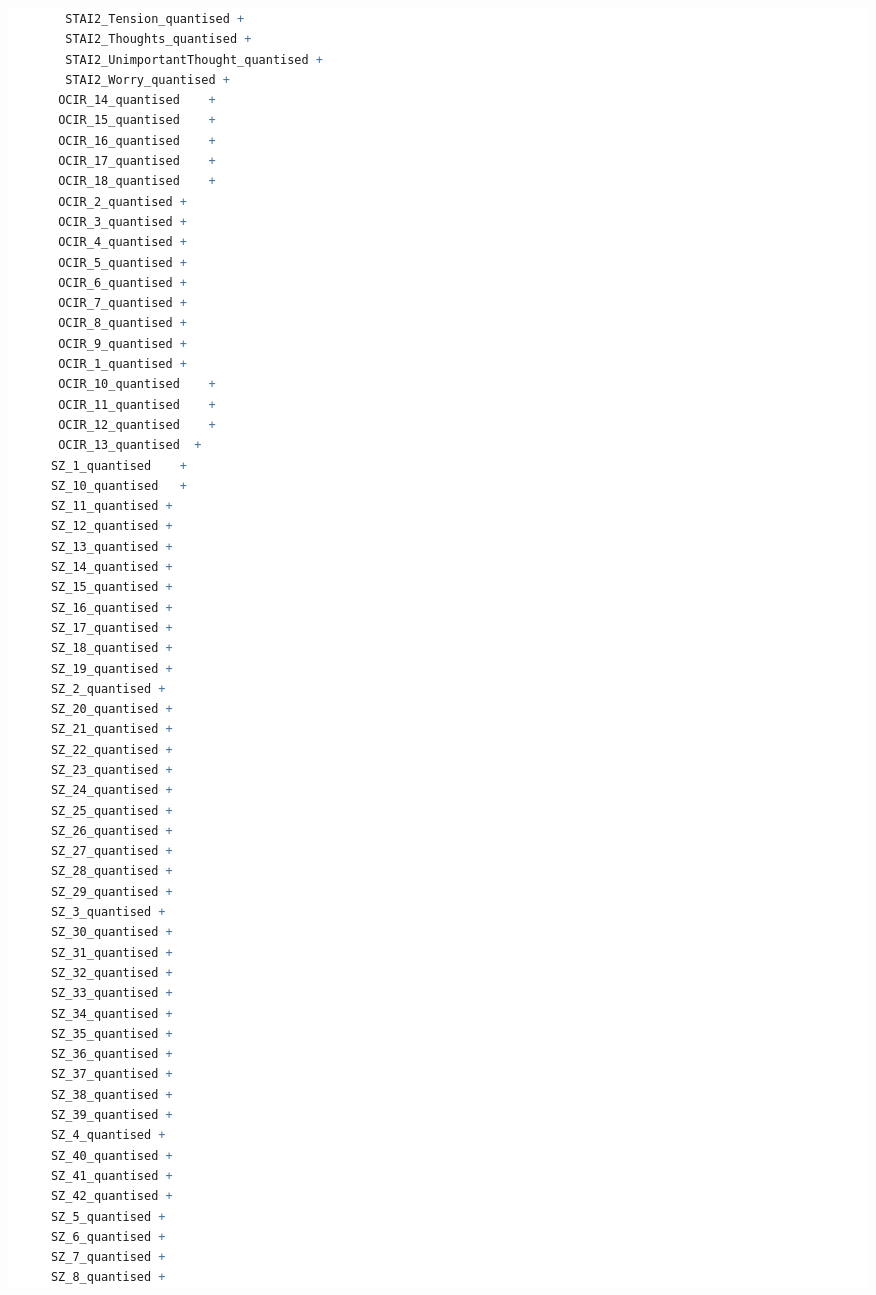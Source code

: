 ``` r
        STAI2_Tension_quantised +
        STAI2_Thoughts_quantised +
        STAI2_UnimportantThought_quantised +
        STAI2_Worry_quantised +
       OCIR_14_quantised    +   
       OCIR_15_quantised    +   
       OCIR_16_quantised    +   
       OCIR_17_quantised    +   
       OCIR_18_quantised    +   
       OCIR_2_quantised +   
       OCIR_3_quantised +   
       OCIR_4_quantised +   
       OCIR_5_quantised +   
       OCIR_6_quantised +   
       OCIR_7_quantised +   
       OCIR_8_quantised +   
       OCIR_9_quantised +   
       OCIR_1_quantised +   
       OCIR_10_quantised    +   
       OCIR_11_quantised    +   
       OCIR_12_quantised    +   
       OCIR_13_quantised  +
      SZ_1_quantised    +
      SZ_10_quantised   +   
      SZ_11_quantised + 
      SZ_12_quantised + 
      SZ_13_quantised + 
      SZ_14_quantised + 
      SZ_15_quantised + 
      SZ_16_quantised + 
      SZ_17_quantised + 
      SZ_18_quantised + 
      SZ_19_quantised + 
      SZ_2_quantised + 
      SZ_20_quantised + 
      SZ_21_quantised + 
      SZ_22_quantised + 
      SZ_23_quantised + 
      SZ_24_quantised + 
      SZ_25_quantised + 
      SZ_26_quantised + 
      SZ_27_quantised + 
      SZ_28_quantised + 
      SZ_29_quantised + 
      SZ_3_quantised + 
      SZ_30_quantised + 
      SZ_31_quantised + 
      SZ_32_quantised + 
      SZ_33_quantised + 
      SZ_34_quantised + 
      SZ_35_quantised + 
      SZ_36_quantised + 
      SZ_37_quantised + 
      SZ_38_quantised + 
      SZ_39_quantised + 
      SZ_4_quantised + 
      SZ_40_quantised + 
      SZ_41_quantised + 
      SZ_42_quantised + 
      SZ_5_quantised + 
      SZ_6_quantised + 
      SZ_7_quantised + 
      SZ_8_quantised + 
```
